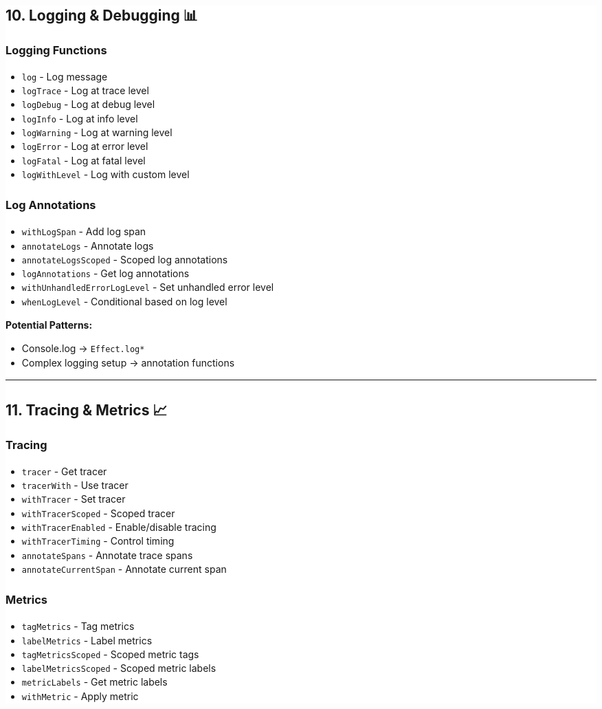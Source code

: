 
## 10. Logging & Debugging 📊

### Logging Functions

- `log` - Log message
- `logTrace` - Log at trace level
- `logDebug` - Log at debug level
- `logInfo` - Log at info level
- `logWarning` - Log at warning level
- `logError` - Log at error level
- `logFatal` - Log at fatal level
- `logWithLevel` - Log with custom level

### Log Annotations

- `withLogSpan` - Add log span
- `annotateLogs` - Annotate logs
- `annotateLogsScoped` - Scoped log annotations
- `logAnnotations` - Get log annotations
- `withUnhandledErrorLogLevel` - Set unhandled error level
- `whenLogLevel` - Conditional based on log level

**Potential Patterns:**

- Console.log → `Effect.log*`
- Complex logging setup → annotation functions

---

## 11. Tracing & Metrics 📈

### Tracing

- `tracer` - Get tracer
- `tracerWith` - Use tracer
- `withTracer` - Set tracer
- `withTracerScoped` - Scoped tracer
- `withTracerEnabled` - Enable/disable tracing
- `withTracerTiming` - Control timing
- `annotateSpans` - Annotate trace spans
- `annotateCurrentSpan` - Annotate current span

### Metrics

- `tagMetrics` - Tag metrics
- `labelMetrics` - Label metrics
- `tagMetricsScoped` - Scoped metric tags
- `labelMetricsScoped` - Scoped metric labels
- `metricLabels` - Get metric labels
- `withMetric` - Apply metric
